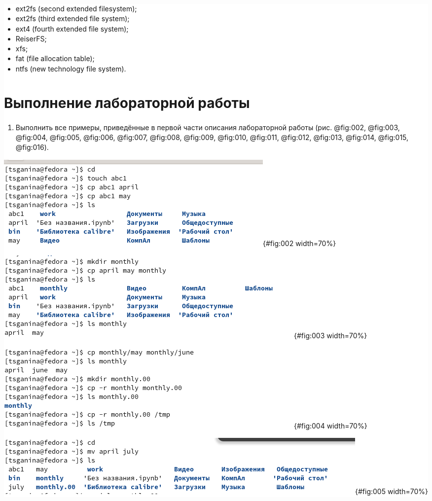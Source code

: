 - ext2fs (second extended filesystem);
- ext2fs (third extended file system);
- ext4 (fourth extended file system);
- ReiserFS;
- xfs;
- fat (file allocation table);
- ntfs (new technology file system).


# Выполнение лабораторной работы

1. Выполнить все примеры, приведённые в первой части описания лабораторной работы (рис. @fig:002, @fig:003, @fig:004, @fig:005, @fig:006, @fig:007, @fig:008, @fig:009, @fig:010, @fig:011, @fig:012, @fig:013, @fig:014, @fig:015, @fig:016).

![Скопировать файл ~/abc1 в файл april и в файл may](image/1.png){#fig:002 width=70%}

![Скопировать файлы april и may в каталог monthly](image/2.png){#fig:003 width=70%}

![Скопировать файл monthly/may в файл с именем june, скопировать каталог monthly в каталог monthly.00, скопировать каталог monthly.00 в каталог /tmp](image/3.png){#fig:004 width=70%}

![Изменить название файла april на july в домашнем каталоге](image/4.png){#fig:005 width=70%}
